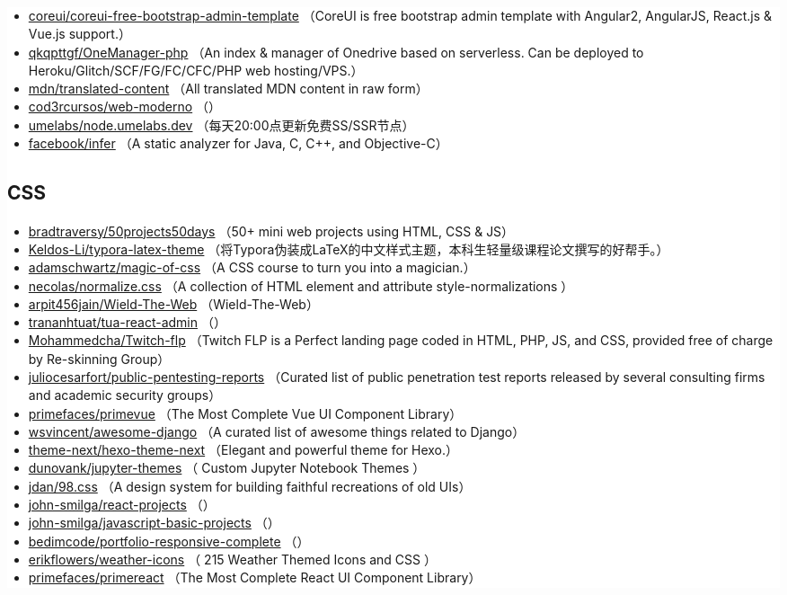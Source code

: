 * [coreui/coreui-free-bootstrap-admin-template](https://github.com/coreui/coreui-free-bootstrap-admin-template) （CoreUI is free bootstrap admin template with Angular2, AngularJS, React.js &amp; Vue.js support.）
* [qkqpttgf/OneManager-php](https://github.com/qkqpttgf/OneManager-php) （An index &amp; manager of Onedrive based on serverless. Can be deployed to Heroku/Glitch/SCF/FG/FC/CFC/PHP web hosting/VPS.）
* [mdn/translated-content](https://github.com/mdn/translated-content) （All translated MDN content in raw form）
* [cod3rcursos/web-moderno](https://github.com/cod3rcursos/web-moderno) （）
* [umelabs/node.umelabs.dev](https://github.com/umelabs/node.umelabs.dev) （每天20:00点更新免费SS/SSR节点）
* [facebook/infer](https://github.com/facebook/infer) （A static analyzer for Java, C, C++, and Objective-C）

## CSS

* [bradtraversy/50projects50days](https://github.com/bradtraversy/50projects50days) （50+ mini web projects using HTML, CSS &amp; JS）
* [Keldos-Li/typora-latex-theme](https://github.com/Keldos-Li/typora-latex-theme) （将Typora伪装成LaTeX的中文样式主题，本科生轻量级课程论文撰写的好帮手。）
* [adamschwartz/magic-of-css](https://github.com/adamschwartz/magic-of-css) （A CSS course to turn you into a magician.）
* [necolas/normalize.css](https://github.com/necolas/normalize.css) （A collection of HTML element and attribute style-normalizations
      ）
* [arpit456jain/Wield-The-Web](https://github.com/arpit456jain/Wield-The-Web) （Wield-The-Web）
* [trananhtuat/tua-react-admin](https://github.com/trananhtuat/tua-react-admin) （）
* [Mohammedcha/Twitch-flp](https://github.com/Mohammedcha/Twitch-flp) （Twitch FLP is a Perfect landing page coded in HTML, PHP, JS, and CSS, provided free of charge by Re-skinning Group）
* [juliocesarfort/public-pentesting-reports](https://github.com/juliocesarfort/public-pentesting-reports) （Curated list of public penetration test reports released by several consulting firms and academic security groups）
* [primefaces/primevue](https://github.com/primefaces/primevue) （The Most Complete Vue UI Component Library）
* [wsvincent/awesome-django](https://github.com/wsvincent/awesome-django) （A curated list of awesome things related to Django）
* [theme-next/hexo-theme-next](https://github.com/theme-next/hexo-theme-next) （Elegant and powerful theme for Hexo.）
* [dunovank/jupyter-themes](https://github.com/dunovank/jupyter-themes) （
        Custom Jupyter Notebook Themes
      ）
* [jdan/98.css](https://github.com/jdan/98.css) （A design system for building faithful recreations of old UIs）
* [john-smilga/react-projects](https://github.com/john-smilga/react-projects) （）
* [john-smilga/javascript-basic-projects](https://github.com/john-smilga/javascript-basic-projects) （）
* [bedimcode/portfolio-responsive-complete](https://github.com/bedimcode/portfolio-responsive-complete) （）
* [erikflowers/weather-icons](https://github.com/erikflowers/weather-icons) （
        215 Weather Themed Icons and CSS
      ）
* [primefaces/primereact](https://github.com/primefaces/primereact) （The Most Complete React UI Component Library）
